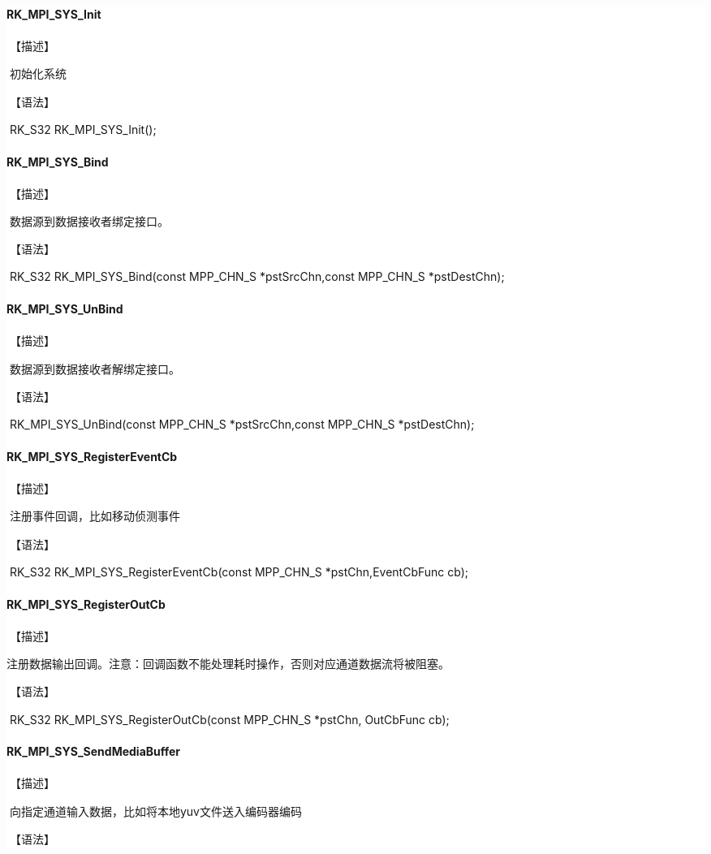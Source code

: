 #### RK_MPI_SYS_Init

​                                     【描述】

​                                    初始化系统

​                                     【语法】

​                                    RK_S32 RK_MPI_SYS_Init();

#### RK_MPI_SYS_Bind

​                                     【描述】

​                                     数据源到数据接收者绑定接口。

​                                     【语法】

​                                    RK_S32 RK_MPI_SYS_Bind(const MPP_CHN_S *pstSrcChn,const MPP_CHN_S *pstDestChn);

#### RK_MPI_SYS_UnBind

​                                     【描述】

​                                    数据源到数据接收者解绑定接口。

​                                     【语法】

​                                    RK_MPI_SYS_UnBind(const MPP_CHN_S *pstSrcChn,const MPP_CHN_S *pstDestChn);

#### RK_MPI_SYS_RegisterEventCb

​                                     【描述】

​                                    注册事件回调，比如移动侦测事件

​                                     【语法】

​                                    RK_S32 RK_MPI_SYS_RegisterEventCb(const MPP_CHN_S *pstChn,EventCbFunc cb);

#### RK_MPI_SYS_RegisterOutCb

​                                     【描述】

​                                    注册数据输出回调。注意：回调函数不能处理耗时操作，否则对应通道数据流将被阻塞。

​                                     【语法】

​                                    RK_S32 RK_MPI_SYS_RegisterOutCb(const MPP_CHN_S *pstChn, OutCbFunc cb);

#### RK_MPI_SYS_SendMediaBuffer

​                                     【描述】

​                                    向指定通道输入数据，比如将本地yuv文件送入编码器编码

​                                     【语法】
